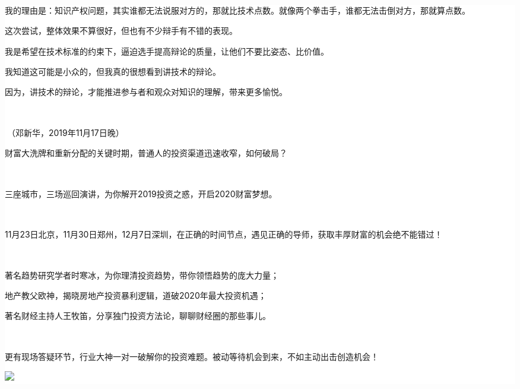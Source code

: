 我的理由是：知识产权问题，其实谁都无法说服对方的，那就比技术点数。就像两个拳击手，谁都无法击倒对方，那就算点数。

这次尝试，整体效果不算很好，但也有不少辩手有不错的表现。

我是希望在技术标准的约束下，逼迫选手提高辩论的质量，让他们不要比姿态、比价值。

我知道这可能是小众的，但我真的很想看到讲技术的辩论。

因为，讲技术的辩论，才能推进参与者和观众对知识的理解，带来更多愉悦。

&nbsp;

&nbsp;（邓新华，2019年11月17日晚）



财富大洗牌和重新分配的关键时期，普通人的投资渠道迅速收窄，如何破局？

&nbsp;

三座城市，三场巡回演讲，为你解开2019投资之惑，开启2020财富梦想。

&nbsp;

11月23日北京，11月30日郑州，12月7日深圳，在正确的时间节点，遇见正确的导师，获取丰厚财富的机会绝不能错过！

&nbsp;

著名趋势研究学者时寒冰，为你理清投资趋势，带你领悟趋势的庞大力量；

地产教父欧神，揭晓房地产投资暴利逻辑，道破2020年最大投资机遇；

著名财经主持人王牧笛，分享独门投资方法论，聊聊财经圈的那些事儿。

&nbsp;

更有现场答疑环节，行业大神一对一破解你的投资难题。被动等待机会到来，不如主动出击创造机会！

<img class="rich_pages" data-ratio="1.3013333333333332" data-s="300,640" src="https://mmbiz.qpic.cn/mmbiz_jpg/Ok4hZ0tV6r6cw6nHDjrxNbaLicEGwlrEicYSOoePSCMueTPuooUOwicm6OMGPb4VcHjdb3QmWlRQeicwe5F5YYpr6w/640?wx_fmt=jpeg" data-type="jpeg" data-w="750" style="width: 100%;height: auto;" data-backw="574" data-backh="747" data-before-oversubscription-url="https://mmbiz.qpic.cn/mmbiz_jpg/Ok4hZ0tV6r6cw6nHDjrxNbaLicEGwlrEicYSOoePSCMueTPuooUOwicm6OMGPb4VcHjdb3QmWlRQeicwe5F5YYpr6w/640?wx_fmt=jpeg"/>